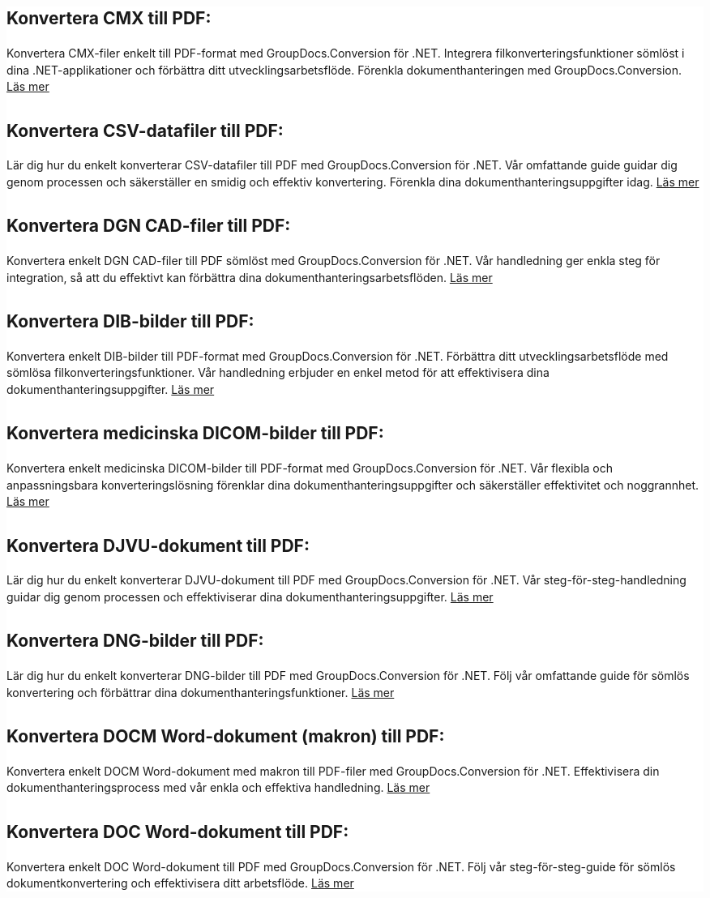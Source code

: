 ## Konvertera CMX till PDF:
Konvertera CMX-filer enkelt till PDF-format med GroupDocs.Conversion för .NET. Integrera filkonverteringsfunktioner sömlöst i dina .NET-applikationer och förbättra ditt utvecklingsarbetsflöde. Förenkla dokumenthanteringen med GroupDocs.Conversion. [Läs mer](./convert-cmx-to-pdf/)

## Konvertera CSV-datafiler till PDF:
Lär dig hur du enkelt konverterar CSV-datafiler till PDF med GroupDocs.Conversion för .NET. Vår omfattande guide guidar dig genom processen och säkerställer en smidig och effektiv konvertering. Förenkla dina dokumenthanteringsuppgifter idag. [Läs mer](./convert-csv-to-pdf/)

## Konvertera DGN CAD-filer till PDF:
Konvertera enkelt DGN CAD-filer till PDF sömlöst med GroupDocs.Conversion för .NET. Vår handledning ger enkla steg för integration, så att du effektivt kan förbättra dina dokumenthanteringsarbetsflöden. [Läs mer](./convert-dgn-to-pdf/)

## Konvertera DIB-bilder till PDF:
Konvertera enkelt DIB-bilder till PDF-format med GroupDocs.Conversion för .NET. Förbättra ditt utvecklingsarbetsflöde med sömlösa filkonverteringsfunktioner. Vår handledning erbjuder en enkel metod för att effektivisera dina dokumenthanteringsuppgifter. [Läs mer](./convert-dib-to-pdf/)

## Konvertera medicinska DICOM-bilder till PDF:
Konvertera enkelt medicinska DICOM-bilder till PDF-format med GroupDocs.Conversion för .NET. Vår flexibla och anpassningsbara konverteringslösning förenklar dina dokumenthanteringsuppgifter och säkerställer effektivitet och noggrannhet. [Läs mer](./convert-dicom-to-pdf/)

## Konvertera DJVU-dokument till PDF:
Lär dig hur du enkelt konverterar DJVU-dokument till PDF med GroupDocs.Conversion för .NET. Vår steg-för-steg-handledning guidar dig genom processen och effektiviserar dina dokumenthanteringsuppgifter. [Läs mer](./convert-djvu-to-pdf/)

## Konvertera DNG-bilder till PDF:
Lär dig hur du enkelt konverterar DNG-bilder till PDF med GroupDocs.Conversion för .NET. Följ vår omfattande guide för sömlös konvertering och förbättrar dina dokumenthanteringsfunktioner. [Läs mer](./convert-dng-to-pdf/)

## Konvertera DOCM Word-dokument (makron) till PDF:
Konvertera enkelt DOCM Word-dokument med makron till PDF-filer med GroupDocs.Conversion för .NET. Effektivisera din dokumenthanteringsprocess med vår enkla och effektiva handledning. [Läs mer](./convert-docm-to-pdf/)

## Konvertera DOC Word-dokument till PDF:
Konvertera enkelt DOC Word-dokument till PDF med GroupDocs.Conversion för .NET. Följ vår steg-för-steg-guide för sömlös dokumentkonvertering och effektivisera ditt arbetsflöde. [Läs mer](./convert-doc-to-pdf/)
